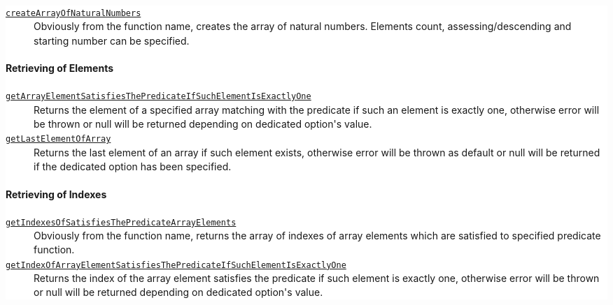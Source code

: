 <dl>

  <dt><a href="https://ee.yamato-daiwa.com/CoreLibrary/Functionality/Arrays/00-Creating/createArrayOfNaturalNumbers/createArrayOfNaturalNumbers.english.html"><code>createArrayOfNaturalNumbers</code></a></dt>
  <dd>
    Obviously from the function name, creates the array of natural numbers.
    Elements count, assessing/descending and starting number can be specified.
  </dd>

</dl>


#### Retrieving of Elements


<dl>

  <dt><a href="https://ee.yamato-daiwa.com/CoreLibrary/Functionality/Arrays/01-RetrievingOfElements/getArrayElementSatisfiesThePredicateIfSuchElementIsExactlyOne/getArrayElementSatisfiesThePredicateIfSuchElementIsExactlyOne.english.html"><code>getArrayElementSatisfiesThePredicateIfSuchElementIsExactlyOne</code></a></dt>
  <dd>
    Returns the element of a specified array matching with the predicate if such an element is exactly one, 
      otherwise error will be thrown or null will be returned depending on dedicated option's value.
  </dd>

  <dt><a href="https://ee.yamato-daiwa.com/CoreLibrary/Functionality/Arrays/01-RetrievingOfElements/getLastElementOfArray/getLastElementOfArray.english.html"><code>getLastElementOfArray</code></a></dt>
  <dd>
    Returns the last element of an array if such element exists, otherwise error will be thrown as default
      or null will be returned if the dedicated option has been specified.
  </dd>

</dl>


#### Retrieving of Indexes

<dl>

  <dt><a href="https://ee.yamato-daiwa.com/CoreLibrary/Functionality/Arrays/02-RetrievingOfIndexes/getIndexesOfSatisfiesThePredicateArrayElements/getIndexesOfSatisfiesThePredicateArrayElements.english.html"><code>getIndexesOfSatisfiesThePredicateArrayElements</code></a></dt>
  <dd>
    Obviously from the function name, returns the array of indexes of array elements which are satisfied to specified 
      predicate function.
  </dd>

  <dt><a href="https://ee.yamato-daiwa.com/CoreLibrary/Functionality/Arrays/02-RetrievingOfIndexes/getIndexOfArrayElementSatisfiesThePredicateIfSuchElementIsExactlyOne/getIndexOfArrayElementSatisfiesThePredicateIfSuchElementIsExactlyOne.english.html"><code>getIndexOfArrayElementSatisfiesThePredicateIfSuchElementIsExactlyOne</code></a></dt>
  <dd>
    Returns the index of the array element satisfies the predicate if such element is exactly one, otherwise error will 
      be thrown or null will be returned depending on dedicated option's value.
  </dd>
